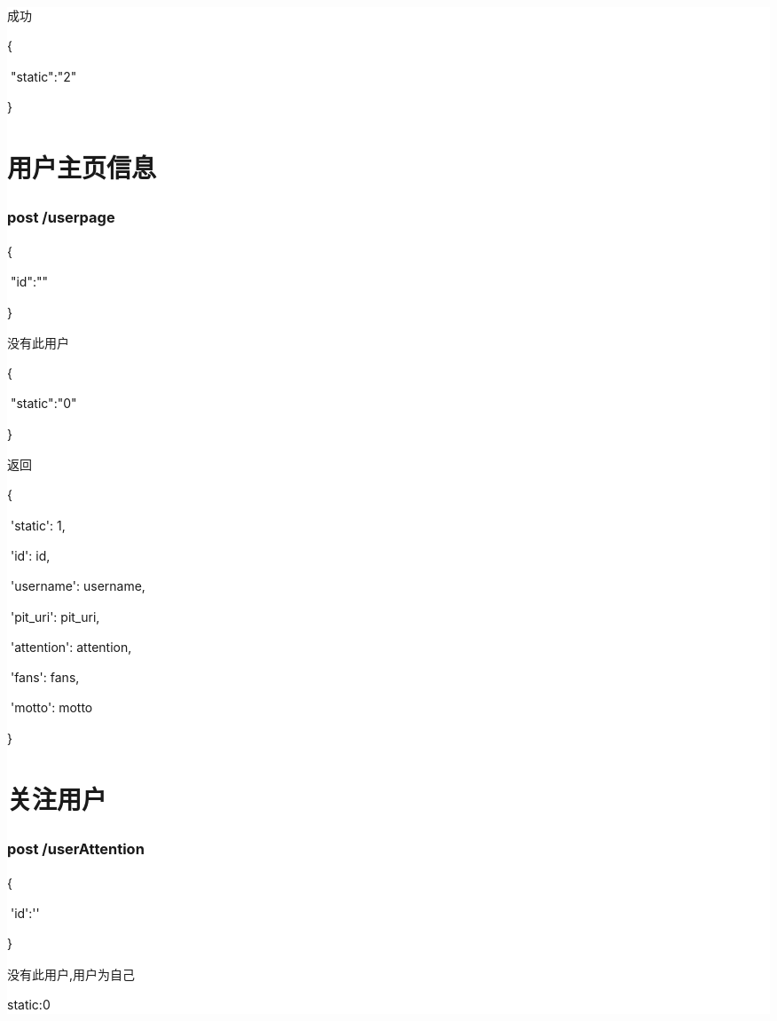 成功

{

​    "static":"2"

}

# 用户主页信息

### post /userpage

{

​    "id":""

}

没有此用户

{

​    "static":"0"

}

返回

{

​    'static': 1,

​    'id': id,

​    'username': username,

​    'pit_uri': pit_uri,

​    'attention': attention,

​    'fans': fans,

​    'motto': motto

}

# 关注用户

### post /userAttention

{

​    'id':''

}

没有此用户,用户为自己

static:0
